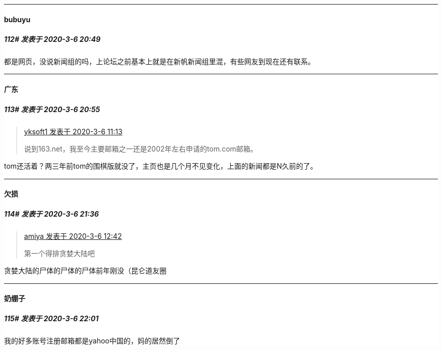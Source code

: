 

-----

####  bubuyu  
##### 112#       发表于 2020-3-6 20:49




都是网页，没说新闻组的吗，上论坛之前基本上就是在新帆新闻组里混，有些网友到现在还有联系。







-----

####  广东  
##### 113#       发表于 2020-3-6 20:55



<blockquote><a href="httphttps://bbs.saraba1st.com/2b/forum.php?mod=redirect&amp;goto=findpost&amp;pid=46634178&amp;ptid=1917408" target="_blank">yksoft1 发表于 2020-3-6 11:13</a>

说到163.net，我至今主要邮箱之一还是2002年左右申请的tom.com邮箱。</blockquote>tom还活着？两三年前tom的围棋版就没了，主页也是几个月不见变化，上面的新闻都是N久前的了。







-----

####  欠损  
##### 114#       发表于 2020-3-6 21:36



<blockquote><a href="httphttps://bbs.saraba1st.com/2b/forum.php?mod=redirect&amp;goto=findpost&amp;pid=46635343&amp;ptid=1917408" target="_blank">amiya 发表于 2020-3-6 12:42</a>

第一个得排贪婪大陆吧</blockquote>
贪婪大陆的尸体的尸体的尸体前年刚没（昆仑道友圈







-----

####  奶绷子  
##### 115#       发表于 2020-3-6 22:01




我的好多账号注册邮箱都是yahoo中国的，妈的居然倒了


